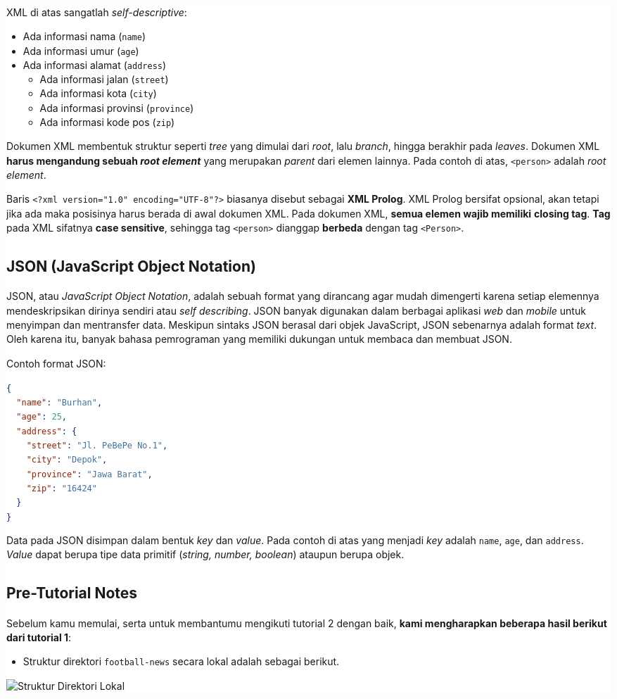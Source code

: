 XML di atas sangatlah _self-descriptive_:

- Ada informasi nama (`name`)
- Ada informasi umur (`age`)
- Ada informasi alamat (`address`)
  - Ada informasi jalan (`street`)
  - Ada informasi kota (`city`)
  - Ada informasi provinsi (`province`)
  - Ada informasi kode pos (`zip`)

Dokumen XML membentuk struktur seperti _tree_ yang dimulai dari _root_, lalu _branch_, hingga berakhir pada _leaves_. Dokumen XML **harus mengandung sebuah _root element_** yang merupakan _parent_ dari elemen lainnya. Pada contoh di atas, `<person>` adalah _root element_.

Baris `<?xml version="1.0" encoding="UTF-8"?>` biasanya disebut sebagai **XML Prolog**. XML Prolog bersifat opsional, akan tetapi jika ada maka posisinya harus berada di awal dokumen XML. Pada dokumen XML, **semua elemen wajib memiliki** **closing tag**. **Tag** pada XML sifatnya **case sensitive**, sehingga tag `<person>` dianggap **berbeda** dengan tag `<Person>`.

## JSON (JavaScript Object Notation)

JSON, atau _JavaScript Object Notation_, adalah sebuah format yang dirancang agar mudah dimengerti karena setiap elemennya mendeskripsikan dirinya sendiri atau _self describing_. JSON banyak digunakan dalam berbagai aplikasi _web_ dan _mobile_ untuk menyimpan dan mentransfer data. Meskipun sintaks JSON berasal dari objek JavaScript, JSON sebenarnya adalah format _text_. Oleh karena itu, banyak bahasa pemrograman yang memiliki dukungan untuk membaca dan membuat JSON.

Contoh format JSON:

```json
{
  "name": "Burhan",
  "age": 25,
  "address": {
    "street": "Jl. PeBePe No.1",
    "city": "Depok",
    "province": "Jawa Barat",
    "zip": "16424"
  }
}
```

Data pada JSON disimpan dalam bentuk _key_ dan _value_. Pada contoh di atas yang menjadi _key_ adalah `name`, `age`, dan `address`. _Value_ dapat berupa tipe data primitif (_string, number, boolean_) ataupun berupa objek.

## Pre-Tutorial Notes

Sebelum kamu memulai, serta untuk membantumu mengikuti tutorial 2 dengan baik, **kami mengharapkan beberapa hasil berikut dari tutorial 1**:

- Struktur direktori `football-news` secara lokal adalah sebagai berikut.

![Struktur Direktori Lokal](/img/t2-1.png)
